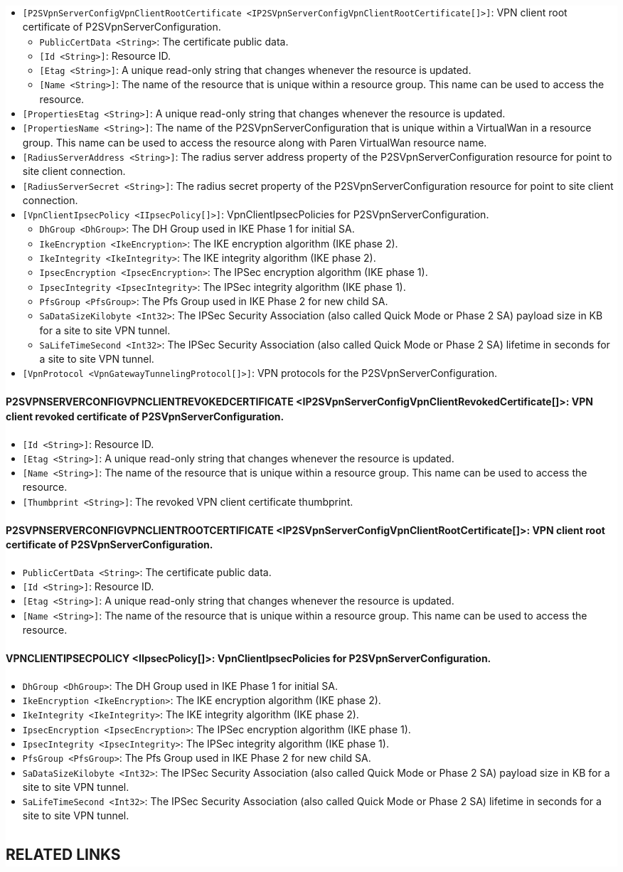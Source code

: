   - `[P2SVpnServerConfigVpnClientRootCertificate <IP2SVpnServerConfigVpnClientRootCertificate[]>]`: VPN client root certificate of P2SVpnServerConfiguration.
    - `PublicCertData <String>`: The certificate public data.
    - `[Id <String>]`: Resource ID.
    - `[Etag <String>]`: A unique read-only string that changes whenever the resource is updated.
    - `[Name <String>]`: The name of the resource that is unique within a resource group. This name can be used to access the resource.
  - `[PropertiesEtag <String>]`: A unique read-only string that changes whenever the resource is updated.
  - `[PropertiesName <String>]`: The name of the P2SVpnServerConfiguration that is unique within a VirtualWan in a resource group. This name can be used to access the resource along with Paren VirtualWan resource name.
  - `[RadiusServerAddress <String>]`: The radius server address property of the P2SVpnServerConfiguration resource for point to site client connection.
  - `[RadiusServerSecret <String>]`: The radius secret property of the P2SVpnServerConfiguration resource for point to site client connection.
  - `[VpnClientIpsecPolicy <IIpsecPolicy[]>]`: VpnClientIpsecPolicies for P2SVpnServerConfiguration.
    - `DhGroup <DhGroup>`: The DH Group used in IKE Phase 1 for initial SA.
    - `IkeEncryption <IkeEncryption>`: The IKE encryption algorithm (IKE phase 2).
    - `IkeIntegrity <IkeIntegrity>`: The IKE integrity algorithm (IKE phase 2).
    - `IpsecEncryption <IpsecEncryption>`: The IPSec encryption algorithm (IKE phase 1).
    - `IpsecIntegrity <IpsecIntegrity>`: The IPSec integrity algorithm (IKE phase 1).
    - `PfsGroup <PfsGroup>`: The Pfs Group used in IKE Phase 2 for new child SA.
    - `SaDataSizeKilobyte <Int32>`: The IPSec Security Association (also called Quick Mode or Phase 2 SA) payload size in KB for a site to site VPN tunnel.
    - `SaLifeTimeSecond <Int32>`: The IPSec Security Association (also called Quick Mode or Phase 2 SA) lifetime in seconds for a site to site VPN tunnel.
  - `[VpnProtocol <VpnGatewayTunnelingProtocol[]>]`: VPN protocols for the P2SVpnServerConfiguration.

#### P2SVPNSERVERCONFIGVPNCLIENTREVOKEDCERTIFICATE <IP2SVpnServerConfigVpnClientRevokedCertificate[]>: VPN client revoked certificate of P2SVpnServerConfiguration.
  - `[Id <String>]`: Resource ID.
  - `[Etag <String>]`: A unique read-only string that changes whenever the resource is updated.
  - `[Name <String>]`: The name of the resource that is unique within a resource group. This name can be used to access the resource.
  - `[Thumbprint <String>]`: The revoked VPN client certificate thumbprint.

#### P2SVPNSERVERCONFIGVPNCLIENTROOTCERTIFICATE <IP2SVpnServerConfigVpnClientRootCertificate[]>: VPN client root certificate of P2SVpnServerConfiguration.
  - `PublicCertData <String>`: The certificate public data.
  - `[Id <String>]`: Resource ID.
  - `[Etag <String>]`: A unique read-only string that changes whenever the resource is updated.
  - `[Name <String>]`: The name of the resource that is unique within a resource group. This name can be used to access the resource.

#### VPNCLIENTIPSECPOLICY <IIpsecPolicy[]>: VpnClientIpsecPolicies for P2SVpnServerConfiguration.
  - `DhGroup <DhGroup>`: The DH Group used in IKE Phase 1 for initial SA.
  - `IkeEncryption <IkeEncryption>`: The IKE encryption algorithm (IKE phase 2).
  - `IkeIntegrity <IkeIntegrity>`: The IKE integrity algorithm (IKE phase 2).
  - `IpsecEncryption <IpsecEncryption>`: The IPSec encryption algorithm (IKE phase 1).
  - `IpsecIntegrity <IpsecIntegrity>`: The IPSec integrity algorithm (IKE phase 1).
  - `PfsGroup <PfsGroup>`: The Pfs Group used in IKE Phase 2 for new child SA.
  - `SaDataSizeKilobyte <Int32>`: The IPSec Security Association (also called Quick Mode or Phase 2 SA) payload size in KB for a site to site VPN tunnel.
  - `SaLifeTimeSecond <Int32>`: The IPSec Security Association (also called Quick Mode or Phase 2 SA) lifetime in seconds for a site to site VPN tunnel.

## RELATED LINKS

